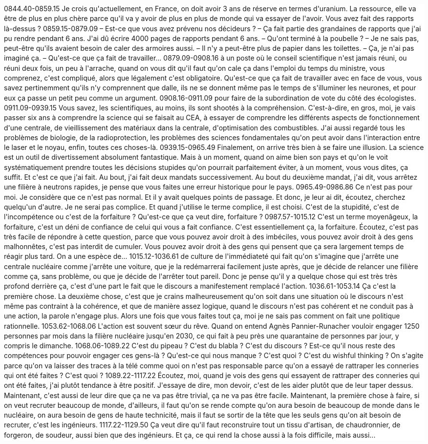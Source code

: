 0844.40-0859.15   Je crois qu'actuellement, en France, on doit avoir 3 ans de réserve en termes d'uranium. La ressource, elle va être de plus en plus chère parce qu'il va y avoir de plus en plus de monde qui va essayer de l'avoir. Vous avez fait des rapports là-dessus ?
0859.15-0879.09   – Est-ce que vous avez prévenu nos décideurs ? – Ça fait partie des grandaines de rapports que j'ai pu rendre pendant 6 ans. J'ai dû écrire 4000 pages de rapports pendant 6 ans. – Qu'ont terminé à la poubelle ? – Je ne sais pas, peut-être qu'ils avaient besoin de caler des armoires aussi. – Il n'y a peut-être plus de papier dans les toilettes. – Ça, je n'ai pas imaginé ça. – Qu'est-ce que ça fait de travailler…
0879.09-0908.16   à un poste où le conseil scientifique n'est jamais réuni, ou réuni deux fois, un peu à l'arrache, quand on vous dit qu'il faut qu'on cale ça dans l'emploi du temps du ministre, vous comprenez, c'est compliqué, alors que légalement c'est obligatoire. Qu'est-ce que ça fait de travailler avec en face de vous, vous savez pertinemment qu'ils n'y comprennent que dalle, ils ne se donnent même pas le temps de s'illuminer les neurones, et pour eux ça passe un petit peu comme un argument.
0908.16-0911.09   pour faire de la subordination de vote du côté des écologistes.
0911.09-0939.15   Vous savez, les scientifiques, au moins, ils sont shootés à la compréhension. C'est-à-dire, en gros, moi, je vais passer six ans à comprendre la science qui se faisait au CEA, à essayer de comprendre les différents aspects de fonctionnement d'une centrale, de vieillissement des matériaux dans la centrale, d'optimisation des combustibles. J'ai aussi regardé tous les problèmes de biologie, de la radioprotection, les problèmes des sciences fondamentales qu'on peut avoir dans l'interaction entre le laser et le noyau, enfin, toutes ces choses-là.
0939.15-0965.49   Finalement, on arrive très bien à se faire une illusion. La science est un outil de divertissement absolument fantastique. Mais à un moment, quand on aime bien son pays et qu'on le voit systématiquement prendre toutes les décisions stupides qu'on pourrait parfaitement éviter, à un moment, vous vous dites, ça suffit. Et c'est ce que j'ai fait. Au bout, j'ai fait deux mandats successivement. Au bout du deuxième mandat, j'ai dit, vous arrêtez une filière à neutrons rapides, je pense que vous faites une erreur historique pour le pays.
0965.49-0986.86   Ce n'est pas pour moi. Je considère que ce n'est pas normal. Et il y avait quelques points de passage. Et donc, je leur ai dit, écoutez, cherchez quelqu'un d'autre. Je ne serai pas complice. Et quand j'utilise le terme complice, il est choisi. C'est de la stupidité, c'est de l'incompétence ou c'est de la forfaiture ? Qu'est-ce que ça veut dire, forfaiture ?
0987.57-1015.12   C'est un terme moyenâgeux, la forfaiture, c'est un déni de confiance de celui qui vous a fait confiance. C'est essentiellement ça, la forfaiture. Écoutez, c'est pas très facile de répondre à cette question, parce que vous pouvez avoir droit à des imbéciles, vous pouvez avoir droit à des gens malhonnêtes, c'est pas interdit de cumuler. Vous pouvez avoir droit à des gens qui pensent que ça sera largement temps de réagir plus tard. On a une espèce de...
1015.12-1036.61   de culture de l'immédiateté qui fait qu'on s'imagine que j'arrête une centrale nucléaire comme j'arrête une voiture, que je la redémarrerai facilement juste après, que je décide de relancer une filière comme ça, sans problème, ou que je décide de l'arrêter tout pareil. Donc je pense qu'il y a quelque chose qui est très très profond derrière ça, c'est d'une part le fait que le discours a manifestement remplacé l'action.
1036.61-1053.14   Ça c'est la première chose. La deuxième chose, c'est que je crains malheureusement qu'on soit dans une situation où le discours n'est même pas contraint à la cohérence, et que de manière assez logique, quand le discours n'est pas cohérent et ne conduit pas à une action, la parole n'engage plus. Alors une fois que vous faites tout ça, moi je ne sais pas comment on fait une politique rationnelle.
1053.62-1068.06   L'action est souvent sœur du rêve. Quand on entend Agnès Pannier-Runacher vouloir engager 1250 personnes par mois dans la filière nucléaire jusqu'en 2030, ce qui fait à peu près une quarantaine de personnes par jour, y compris le dimanche.
1068.06-1089.22   C'est du pipeau ? C'est du blabla ? C'est du discours ? Est-ce qu'il nous reste des compétences pour pouvoir engager ces gens-là ? Qu'est-ce qui nous manque ? C'est quoi ? C'est du wishful thinking ? On s'agite parce qu'on va laisser des traces à la télé comme quoi on n'est pas responsable parce qu'on a essayé de rattraper les conneries qui ont été faites ? C'est quoi ?
1089.22-1117.22   Écoutez, moi, quand je vois des gens qui essayent de rattraper des conneries qui ont été faites, j'ai plutôt tendance à être positif. J'essaye de dire, mon devoir, c'est de les aider plutôt que de leur taper dessus. Maintenant, c'est aussi de leur dire que ça ne va pas être trivial, ça ne va pas être facile. Maintenant, la première chose à faire, si on veut recruter beaucoup de monde, d'ailleurs, il faut qu'on se rende compte qu'on aura besoin de beaucoup de monde dans le nucléaire, on aura besoin de gens de haute technicité, mais il faut se sortir de la tête que les seuls gens qu'on ait besoin de recruter, c'est les ingénieurs.
1117.22-1129.50   Ça veut dire qu'il faut reconstruire tout un tissu d'artisan, de chaudronnier, de forgeron, de soudeur, aussi bien que des ingénieurs. Et ça, ce qui rend la chose aussi à la fois difficile, mais aussi...